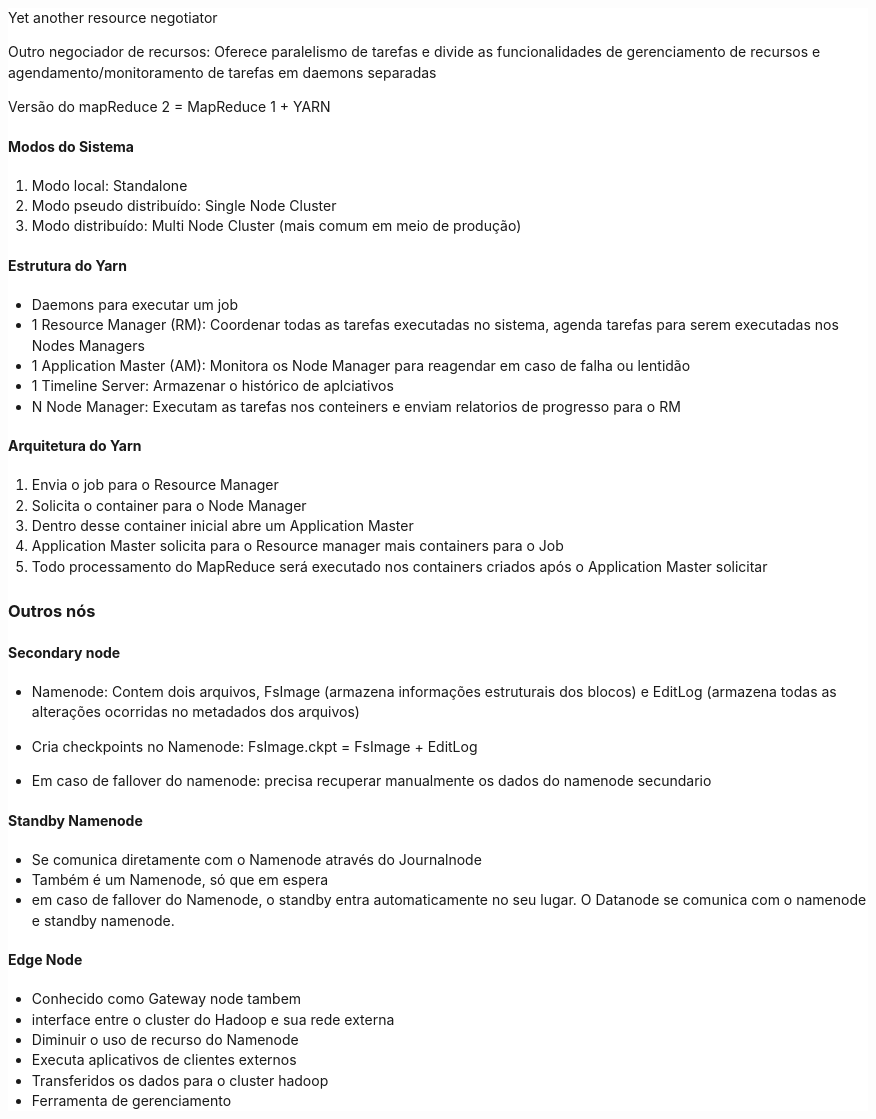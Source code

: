 Yet another resource negotiator

Outro negociador de recursos: Oferece paralelismo de tarefas e divide as funcionalidades de gerenciamento de recursos e agendamento/monitoramento de tarefas em daemons separadas

Versão do mapReduce 2 = MapReduce 1 + YARN

#### Modos do Sistema

1. Modo local: Standalone
2. Modo pseudo distribuído: Single Node Cluster
3. Modo distribuído: Multi Node Cluster (mais comum em meio de produção)

#### Estrutura do Yarn

- Daemons para executar um job
- 1 Resource Manager (RM): Coordenar todas as tarefas executadas no sistema, agenda tarefas para serem executadas nos Nodes Managers
- 1 Application Master (AM): Monitora os Node Manager para reagendar em caso de falha ou lentidão
- 1 Timeline Server: Armazenar o histórico de aplciativos
- N Node Manager: Executam as tarefas nos conteiners e enviam relatorios de progresso para o RM

#### Arquitetura do Yarn

1. Envia o job para o Resource Manager
2. Solicita o container para o Node Manager
3. Dentro desse container inicial abre um Application Master
4. Application Master solicita para o Resource manager mais containers para o Job
5. Todo processamento do MapReduce será executado nos containers criados após o Application Master solicitar


### Outros nós

#### Secondary node

- Namenode: Contem dois arquivos, FsImage (armazena informações estruturais dos blocos) e EditLog (armazena todas as alterações ocorridas no metadados dos arquivos)

- Cria checkpoints no Namenode: FsImage.ckpt = FsImage + EditLog

- Em caso de fallover do namenode: precisa recuperar manualmente os dados do namenode secundario

#### Standby Namenode

- Se comunica diretamente com o Namenode através do Journalnode
- Também é um Namenode, só que em espera
- em caso de fallover do Namenode, o standby entra automaticamente no seu lugar. O Datanode se comunica com o namenode e standby namenode.

#### Edge Node

- Conhecido como Gateway node tambem
- interface entre o cluster do Hadoop e sua rede externa
- Diminuir o uso de recurso do Namenode
- Executa aplicativos de clientes externos
- Transferidos os dados para o cluster hadoop
- Ferramenta de gerenciamento
